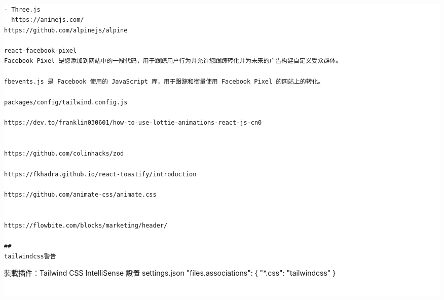 ```
- Three.js
- https://animejs.com/
https://github.com/alpinejs/alpine

react-facebook-pixel
Facebook Pixel 是您添加到网站中的一段代码，用于跟踪用户行为并允许您跟踪转化并为未来的广告构建自定义受众群体。

fbevents.js 是 Facebook 使用的 JavaScript 库，用于跟踪和衡量使用 Facebook Pixel 的网站上的转化。

packages/config/tailwind.config.js

https://dev.to/franklin030601/how-to-use-lottie-animations-react-js-cn0


https://github.com/colinhacks/zod

https://fkhadra.github.io/react-toastify/introduction

https://github.com/animate-css/animate.css


https://flowbite.com/blocks/marketing/header/

## 
tailwindcss警告
```
裝載插件：Tailwind CSS IntelliSense
設置 settings.json
  "files.associations": {
    "*.css": "tailwindcss"
  }
```

